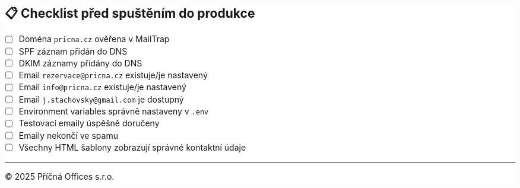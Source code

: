 ## 📋 Checklist před spuštěním do produkce

- [ ] Doména `pricna.cz` ověřena v MailTrap
- [ ] SPF záznam přidán do DNS
- [ ] DKIM záznamy přidány do DNS
- [ ] Email `rezervace@pricna.cz` existuje/je nastavený
- [ ] Email `info@pricna.cz` existuje/je nastavený
- [ ] Email `j.stachovsky@gmail.com` je dostupný
- [ ] Environment variables správně nastaveny v `.env`
- [ ] Testovací emaily úspěšně doručeny
- [ ] Emaily nekončí ve spamu
- [ ] Všechny HTML šablony zobrazují správné kontaktní údaje

---

© 2025 Příčná Offices s.r.o.
